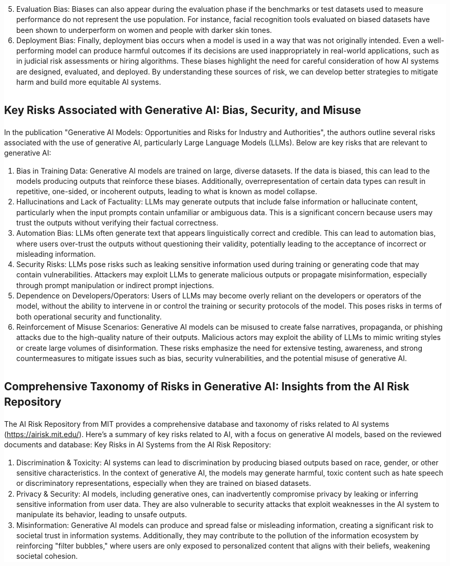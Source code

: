 5.	Evaluation Bias: Biases can also appear during the evaluation phase if the benchmarks or test datasets used to measure performance do not represent the use population. For instance, facial recognition tools evaluated on biased datasets have been shown to underperform on women and people with darker skin tones.
6.	Deployment Bias: Finally, deployment bias occurs when a model is used in a way that was not originally intended. Even a well-performing model can produce harmful outcomes if its decisions are used inappropriately in real-world applications, such as in judicial risk assessments or hiring algorithms.
These biases highlight the need for careful consideration of how AI systems are designed, evaluated, and deployed. By understanding these sources of risk, we can develop better strategies to mitigate harm and build more equitable AI systems.


## Key Risks Associated with Generative AI: Bias, Security, and Misuse

In the publication "Generative AI Models: Opportunities and Risks for Industry and Authorities", the authors outline several risks associated with the use of generative AI, particularly Large Language Models (LLMs). Below are key risks that are relevant to generative AI:
1.	Bias in Training Data: Generative AI models are trained on large, diverse datasets. If the data is biased, this can lead to the models producing outputs that reinforce these biases. Additionally, overrepresentation of certain data types can result in repetitive, one-sided, or incoherent outputs, leading to what is known as model collapse.
2.	Hallucinations and Lack of Factuality: LLMs may generate outputs that include false information or hallucinate content, particularly when the input prompts contain unfamiliar or ambiguous data. This is a significant concern because users may trust the outputs without verifying their factual correctness.
3.	Automation Bias: LLMs often generate text that appears linguistically correct and credible. This can lead to automation bias, where users over-trust the outputs without questioning their validity, potentially leading to the acceptance of incorrect or misleading information.
4.	Security Risks: LLMs pose risks such as leaking sensitive information used during training or generating code that may contain vulnerabilities. Attackers may exploit LLMs to generate malicious outputs or propagate misinformation, especially through prompt manipulation or indirect prompt injections.
5.	Dependence on Developers/Operators: Users of LLMs may become overly reliant on the developers or operators of the model, without the ability to intervene in or control the training or security protocols of the model. This poses risks in terms of both operational security and functionality.
6.	Reinforcement of Misuse Scenarios: Generative AI models can be misused to create false narratives, propaganda, or phishing attacks due to the high-quality nature of their outputs. Malicious actors may exploit the ability of LLMs to mimic writing styles or create large volumes of disinformation.
These risks emphasize the need for extensive testing, awareness, and strong countermeasures to mitigate issues such as bias, security vulnerabilities, and the potential misuse of generative AI.


## Comprehensive Taxonomy of Risks in Generative AI: Insights from the AI Risk Repository

The AI Risk Repository from MIT provides a comprehensive database and taxonomy of risks related to AI systems (https://airisk.mit.edu/). Here’s a summary of key risks related to AI, with a focus on generative AI models, based on the reviewed documents and database:
Key Risks in AI Systems from the AI Risk Repository:
1.	Discrimination & Toxicity: AI systems can lead to discrimination by producing biased outputs based on race, gender, or other sensitive characteristics. In the context of generative AI, the models may generate harmful, toxic content such as hate speech or discriminatory representations, especially when they are trained on biased datasets.
2.	Privacy & Security: AI models, including generative ones, can inadvertently compromise privacy by leaking or inferring sensitive information from user data. They are also vulnerable to security attacks that exploit weaknesses in the AI system to manipulate its behavior, leading to unsafe outputs.
3.	Misinformation: Generative AI models can produce and spread false or misleading information, creating a significant risk to societal trust in information systems. Additionally, they may contribute to the pollution of the information ecosystem by reinforcing "filter bubbles," where users are only exposed to personalized content that aligns with their beliefs, weakening societal cohesion.